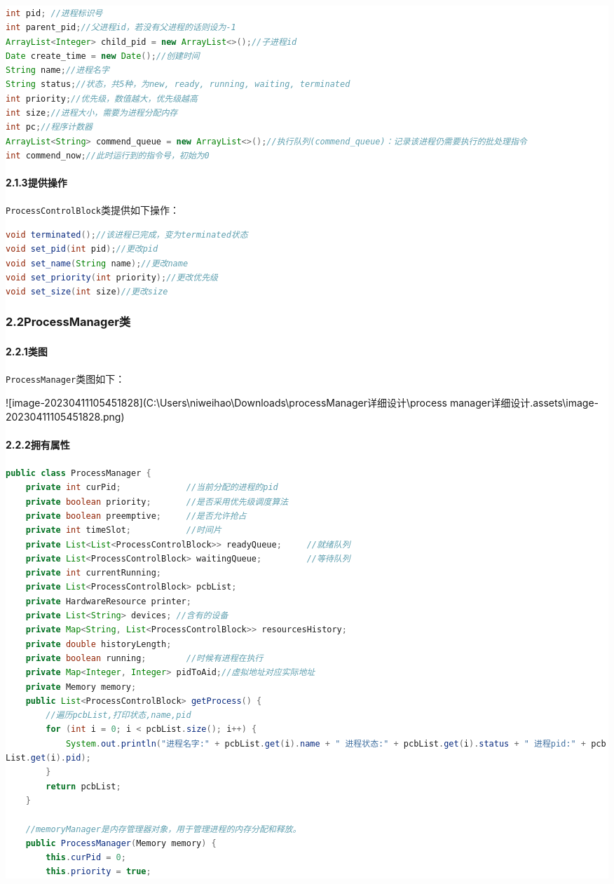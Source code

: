 ```java
int pid; //进程标识号
int parent_pid;//父进程id，若没有父进程的话则设为-1
ArrayList<Integer> child_pid = new ArrayList<>();//子进程id
Date create_time = new Date();//创建时间
String name;//进程名字
String status;//状态，共5种，为new, ready, running, waiting, terminated
int priority;//优先级，数值越大，优先级越高
int size;//进程大小，需要为进程分配内存
int pc;//程序计数器
ArrayList<String> commend_queue = new ArrayList<>();//执行队列(commend_queue)：记录该进程仍需要执行的批处理指令
int commend_now;//此时运行到的指令号，初始为0
```

#### 2.1.3提供操作

`ProcessControlBlock`类提供如下操作：

```java
void terminated();//该进程已完成，变为terminated状态
void set_pid(int pid);//更改pid
void set_name(String name);//更改name
void set_priority(int priority);//更改优先级
void set_size(int size)//更改size
```

### 2.2ProcessManager类

#### 2.2.1类图

`ProcessManager`类图如下：

![image-20230411105451828](C:\Users\niweihao\Downloads\processManager详细设计\process manager详细设计.assets\image-20230411105451828.png)

#### 2.2.2拥有属性

```java
public class ProcessManager {
    private int curPid;             //当前分配的进程的pid
    private boolean priority;       //是否采用优先级调度算法
    private boolean preemptive;     //是否允许抢占
    private int timeSlot;           //时间片
    private List<List<ProcessControlBlock>> readyQueue;     //就绪队列
    private List<ProcessControlBlock> waitingQueue;         //等待队列
    private int currentRunning;
    private List<ProcessControlBlock> pcbList;
    private HardwareResource printer;
    private List<String> devices; //含有的设备
    private Map<String, List<ProcessControlBlock>> resourcesHistory;
    private double historyLength;
    private boolean running;        //时候有进程在执行
    private Map<Integer, Integer> pidToAid;//虚拟地址对应实际地址
    private Memory memory;
    public List<ProcessControlBlock> getProcess() {
        //遍历pcbList,打印状态,name,pid
        for (int i = 0; i < pcbList.size(); i++) {
            System.out.println("进程名字:" + pcbList.get(i).name + " 进程状态:" + pcbList.get(i).status + " 进程pid:" + pcbList.get(i).pid);
        }
        return pcbList;
    }

    //memoryManager是内存管理器对象，用于管理进程的内存分配和释放。
    public ProcessManager(Memory memory) {
        this.curPid = 0;
        this.priority = true;
```